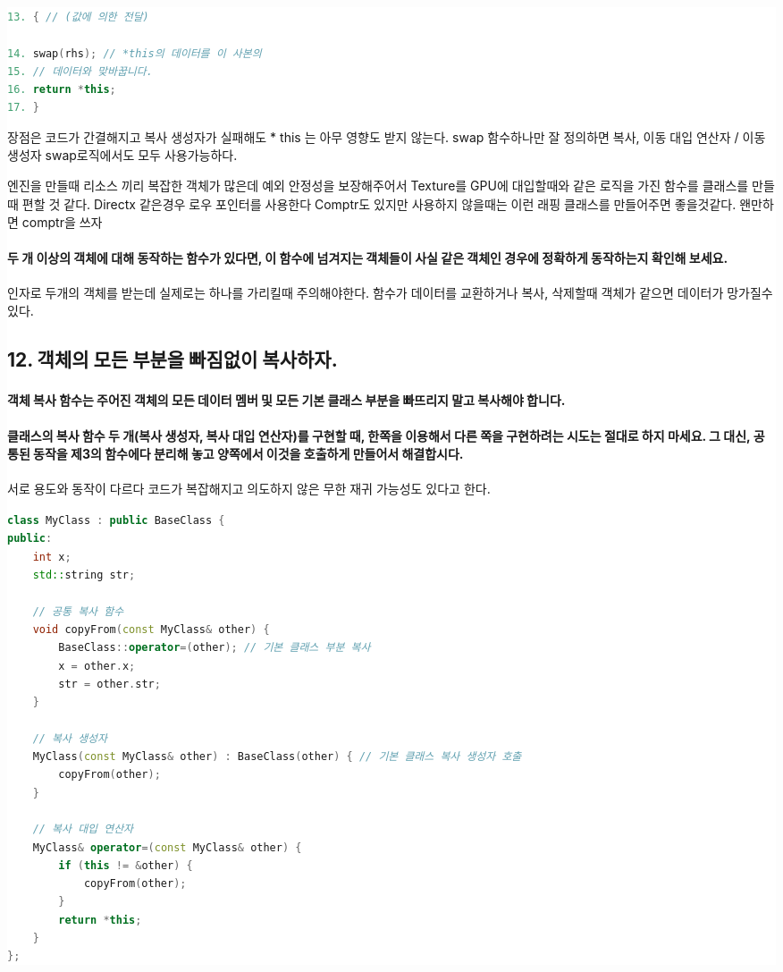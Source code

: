 ```c++
13. { // (값에 의한 전달)

14. swap(rhs); // *this의 데이터를 이 사본의
15. // 데이터와 맞바꿉니다.
16. return *this;
17. }
```
 장점은
코드가 간결해지고
복사 생성자가 실패해도 * this 는 아무 영향도 받지 않는다.
swap 함수하나만 잘 정의하면 복사, 이동 대입 연산자 / 이동 생성자 swap로직에서도 모두 사용가능하다.

엔진을 만들때 리소스 끼리 복잡한 객체가 많은데 예외 안정성을 보장해주어서 Texture를 GPU에 대입할때와 같은 로직을 가진 함수를 클래스를 만들때 편할 것 같다.
Directx 같은경우 로우 포인터를 사용한다 Comptr도 있지만 사용하지 않을때는 이런 래핑 클래스를 만들어주면 좋을것같다. 왠만하면 comptr을 쓰자

#### 두 개 이상의 객체에 대해 동작하는 함수가 있다면, 이 함수에 넘겨지는 객체들이 사실 같은 객체인 경우에 정확하게 동작하는지 확인해 보세요.

인자로 두개의 객체를 받는데 실제로는 하나를 가리킬때 주의해야한다. 함수가 데이터를 교환하거나 복사, 삭제할때 객체가 같으면 데이터가 망가질수있다.

## 12. 객체의 모든 부분을 빠짐없이 복사하자.

 #### 객체 복사 함수는 주어진 객체의 모든 데이터 멤버 및 모든 기본 클래스 부분을 빠뜨리지 말고 복사해야 합니다.

    
 #### 클래스의 복사 함수 두 개(복사 생성자, 복사 대입 연산자)를 구현할 때, 한쪽을 이용해서 다른 쪽을 구현하려는 시도는 절대로 하지 마세요. 그 대신, 공통된 동작을 제3의 함수에다 분리해 놓고 양쪽에서 이것을 호출하게 만들어서 해결합시다.

서로 용도와 동작이 다르다 코드가 복잡해지고 의도하지 않은 무한 재귀 가능성도 있다고 한다.

``` c++
class MyClass : public BaseClass {
public:
    int x;
    std::string str;

    // 공통 복사 함수
    void copyFrom(const MyClass& other) {
        BaseClass::operator=(other); // 기본 클래스 부분 복사
        x = other.x;
        str = other.str;
    }

    // 복사 생성자
    MyClass(const MyClass& other) : BaseClass(other) { // 기본 클래스 복사 생성자 호출
        copyFrom(other);
    }

    // 복사 대입 연산자
    MyClass& operator=(const MyClass& other) {
        if (this != &other) {
            copyFrom(other);
        }
        return *this;
    }
};

```
